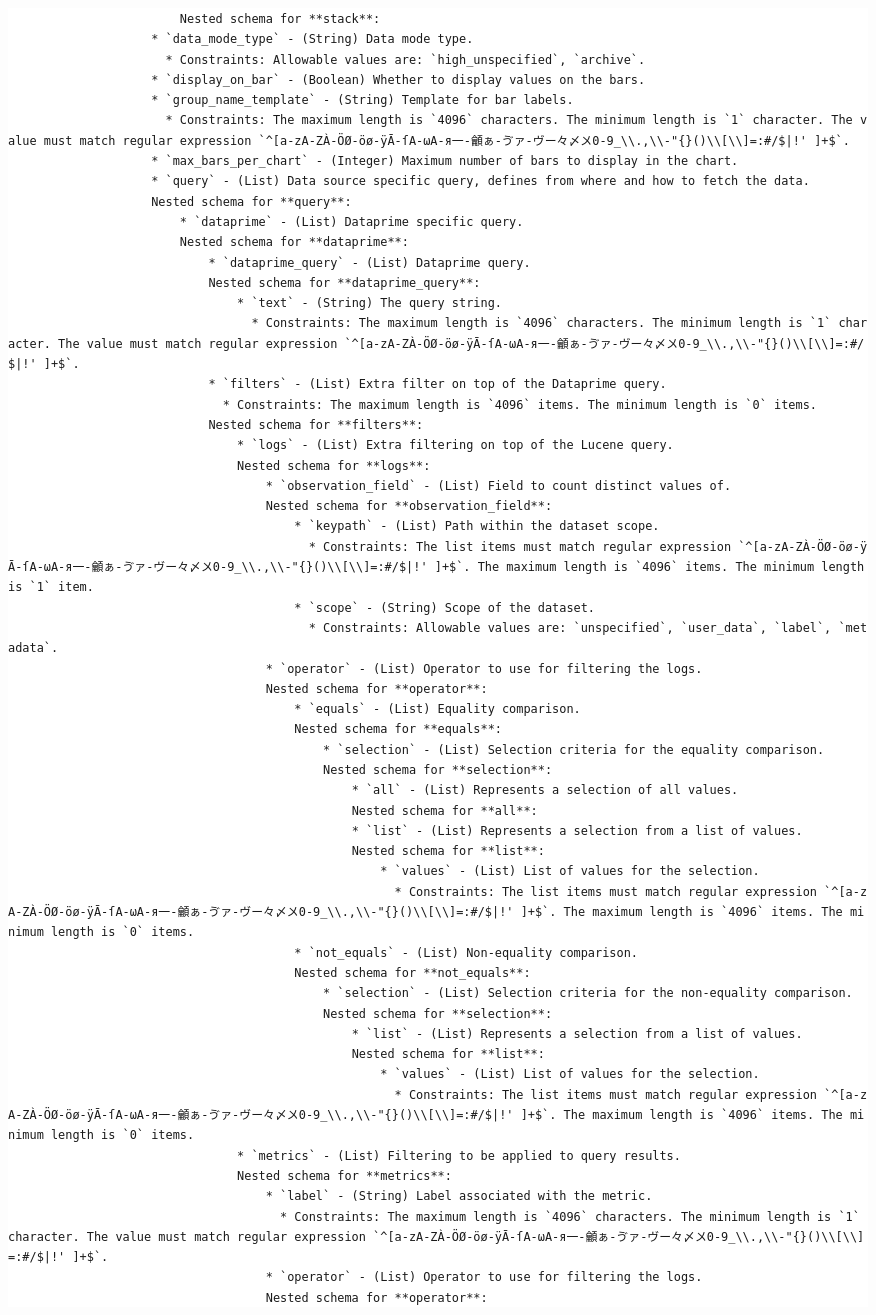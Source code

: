 							Nested schema for **stack**:
						* `data_mode_type` - (String) Data mode type.
						  * Constraints: Allowable values are: `high_unspecified`, `archive`.
						* `display_on_bar` - (Boolean) Whether to display values on the bars.
						* `group_name_template` - (String) Template for bar labels.
						  * Constraints: The maximum length is `4096` characters. The minimum length is `1` character. The value must match regular expression `^[a-zA-ZÀ-ÖØ-öø-ÿĀ-ſΑ-ωА-я一-龥ぁ-ゔァ-ヴー々〆〤0-9_\\.,\\-"{}()\\[\\]=:#/$|!' ]+$`.
						* `max_bars_per_chart` - (Integer) Maximum number of bars to display in the chart.
						* `query` - (List) Data source specific query, defines from where and how to fetch the data.
						Nested schema for **query**:
							* `dataprime` - (List) Dataprime specific query.
							Nested schema for **dataprime**:
								* `dataprime_query` - (List) Dataprime query.
								Nested schema for **dataprime_query**:
									* `text` - (String) The query string.
									  * Constraints: The maximum length is `4096` characters. The minimum length is `1` character. The value must match regular expression `^[a-zA-ZÀ-ÖØ-öø-ÿĀ-ſΑ-ωА-я一-龥ぁ-ゔァ-ヴー々〆〤0-9_\\.,\\-"{}()\\[\\]=:#/$|!' ]+$`.
								* `filters` - (List) Extra filter on top of the Dataprime query.
								  * Constraints: The maximum length is `4096` items. The minimum length is `0` items.
								Nested schema for **filters**:
									* `logs` - (List) Extra filtering on top of the Lucene query.
									Nested schema for **logs**:
										* `observation_field` - (List) Field to count distinct values of.
										Nested schema for **observation_field**:
											* `keypath` - (List) Path within the dataset scope.
											  * Constraints: The list items must match regular expression `^[a-zA-ZÀ-ÖØ-öø-ÿĀ-ſΑ-ωА-я一-龥ぁ-ゔァ-ヴー々〆〤0-9_\\.,\\-"{}()\\[\\]=:#/$|!' ]+$`. The maximum length is `4096` items. The minimum length is `1` item.
											* `scope` - (String) Scope of the dataset.
											  * Constraints: Allowable values are: `unspecified`, `user_data`, `label`, `metadata`.
										* `operator` - (List) Operator to use for filtering the logs.
										Nested schema for **operator**:
											* `equals` - (List) Equality comparison.
											Nested schema for **equals**:
												* `selection` - (List) Selection criteria for the equality comparison.
												Nested schema for **selection**:
													* `all` - (List) Represents a selection of all values.
													Nested schema for **all**:
													* `list` - (List) Represents a selection from a list of values.
													Nested schema for **list**:
														* `values` - (List) List of values for the selection.
														  * Constraints: The list items must match regular expression `^[a-zA-ZÀ-ÖØ-öø-ÿĀ-ſΑ-ωА-я一-龥ぁ-ゔァ-ヴー々〆〤0-9_\\.,\\-"{}()\\[\\]=:#/$|!' ]+$`. The maximum length is `4096` items. The minimum length is `0` items.
											* `not_equals` - (List) Non-equality comparison.
											Nested schema for **not_equals**:
												* `selection` - (List) Selection criteria for the non-equality comparison.
												Nested schema for **selection**:
													* `list` - (List) Represents a selection from a list of values.
													Nested schema for **list**:
														* `values` - (List) List of values for the selection.
														  * Constraints: The list items must match regular expression `^[a-zA-ZÀ-ÖØ-öø-ÿĀ-ſΑ-ωА-я一-龥ぁ-ゔァ-ヴー々〆〤0-9_\\.,\\-"{}()\\[\\]=:#/$|!' ]+$`. The maximum length is `4096` items. The minimum length is `0` items.
									* `metrics` - (List) Filtering to be applied to query results.
									Nested schema for **metrics**:
										* `label` - (String) Label associated with the metric.
										  * Constraints: The maximum length is `4096` characters. The minimum length is `1` character. The value must match regular expression `^[a-zA-ZÀ-ÖØ-öø-ÿĀ-ſΑ-ωА-я一-龥ぁ-ゔァ-ヴー々〆〤0-9_\\.,\\-"{}()\\[\\]=:#/$|!' ]+$`.
										* `operator` - (List) Operator to use for filtering the logs.
										Nested schema for **operator**: